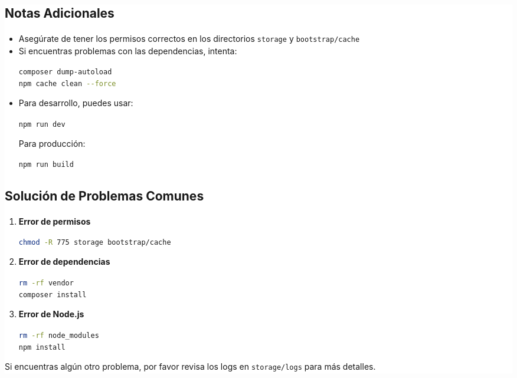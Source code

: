## Notas Adicionales

- Asegúrate de tener los permisos correctos en los directorios `storage` y `bootstrap/cache`
- Si encuentras problemas con las dependencias, intenta:
  ```bash
  composer dump-autoload
  npm cache clean --force
  ```
- Para desarrollo, puedes usar:
  ```bash
  npm run dev
  ```
  Para producción:
  ```bash
  npm run build
  ```

## Solución de Problemas Comunes

1. **Error de permisos**
   ```bash
   chmod -R 775 storage bootstrap/cache
   ```

2. **Error de dependencias**
   ```bash
   rm -rf vendor
   composer install
   ```

3. **Error de Node.js**
   ```bash
   rm -rf node_modules
   npm install
   ```

Si encuentras algún otro problema, por favor revisa los logs en `storage/logs` para más detalles.

